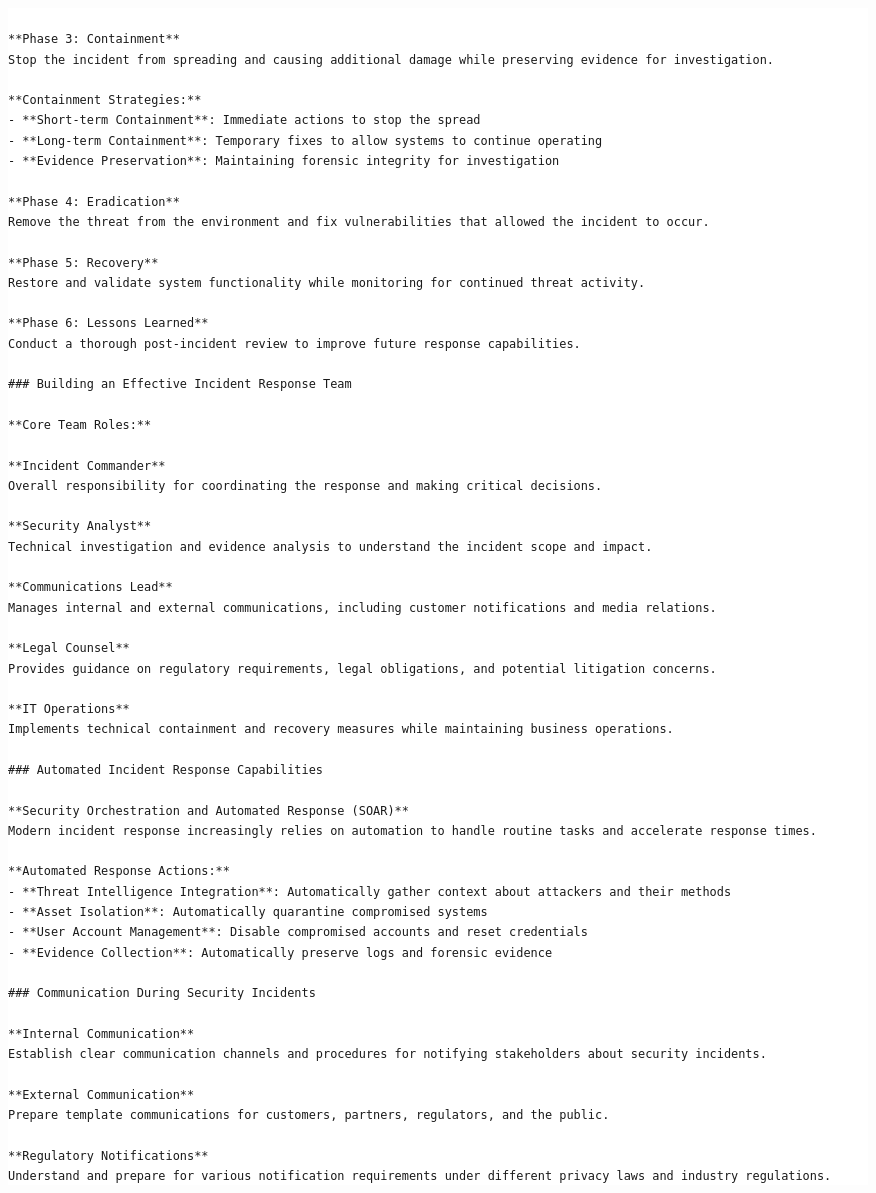 ```

**Phase 3: Containment**
Stop the incident from spreading and causing additional damage while preserving evidence for investigation.

**Containment Strategies:**
- **Short-term Containment**: Immediate actions to stop the spread
- **Long-term Containment**: Temporary fixes to allow systems to continue operating
- **Evidence Preservation**: Maintaining forensic integrity for investigation

**Phase 4: Eradication**
Remove the threat from the environment and fix vulnerabilities that allowed the incident to occur.

**Phase 5: Recovery**
Restore and validate system functionality while monitoring for continued threat activity.

**Phase 6: Lessons Learned**
Conduct a thorough post-incident review to improve future response capabilities.

### Building an Effective Incident Response Team

**Core Team Roles:**

**Incident Commander**
Overall responsibility for coordinating the response and making critical decisions.

**Security Analyst**
Technical investigation and evidence analysis to understand the incident scope and impact.

**Communications Lead**
Manages internal and external communications, including customer notifications and media relations.

**Legal Counsel**
Provides guidance on regulatory requirements, legal obligations, and potential litigation concerns.

**IT Operations**
Implements technical containment and recovery measures while maintaining business operations.

### Automated Incident Response Capabilities

**Security Orchestration and Automated Response (SOAR)**
Modern incident response increasingly relies on automation to handle routine tasks and accelerate response times.

**Automated Response Actions:**
- **Threat Intelligence Integration**: Automatically gather context about attackers and their methods
- **Asset Isolation**: Automatically quarantine compromised systems
- **User Account Management**: Disable compromised accounts and reset credentials
- **Evidence Collection**: Automatically preserve logs and forensic evidence

### Communication During Security Incidents

**Internal Communication**
Establish clear communication channels and procedures for notifying stakeholders about security incidents.

**External Communication**
Prepare template communications for customers, partners, regulators, and the public.

**Regulatory Notifications**
Understand and prepare for various notification requirements under different privacy laws and industry regulations.
```